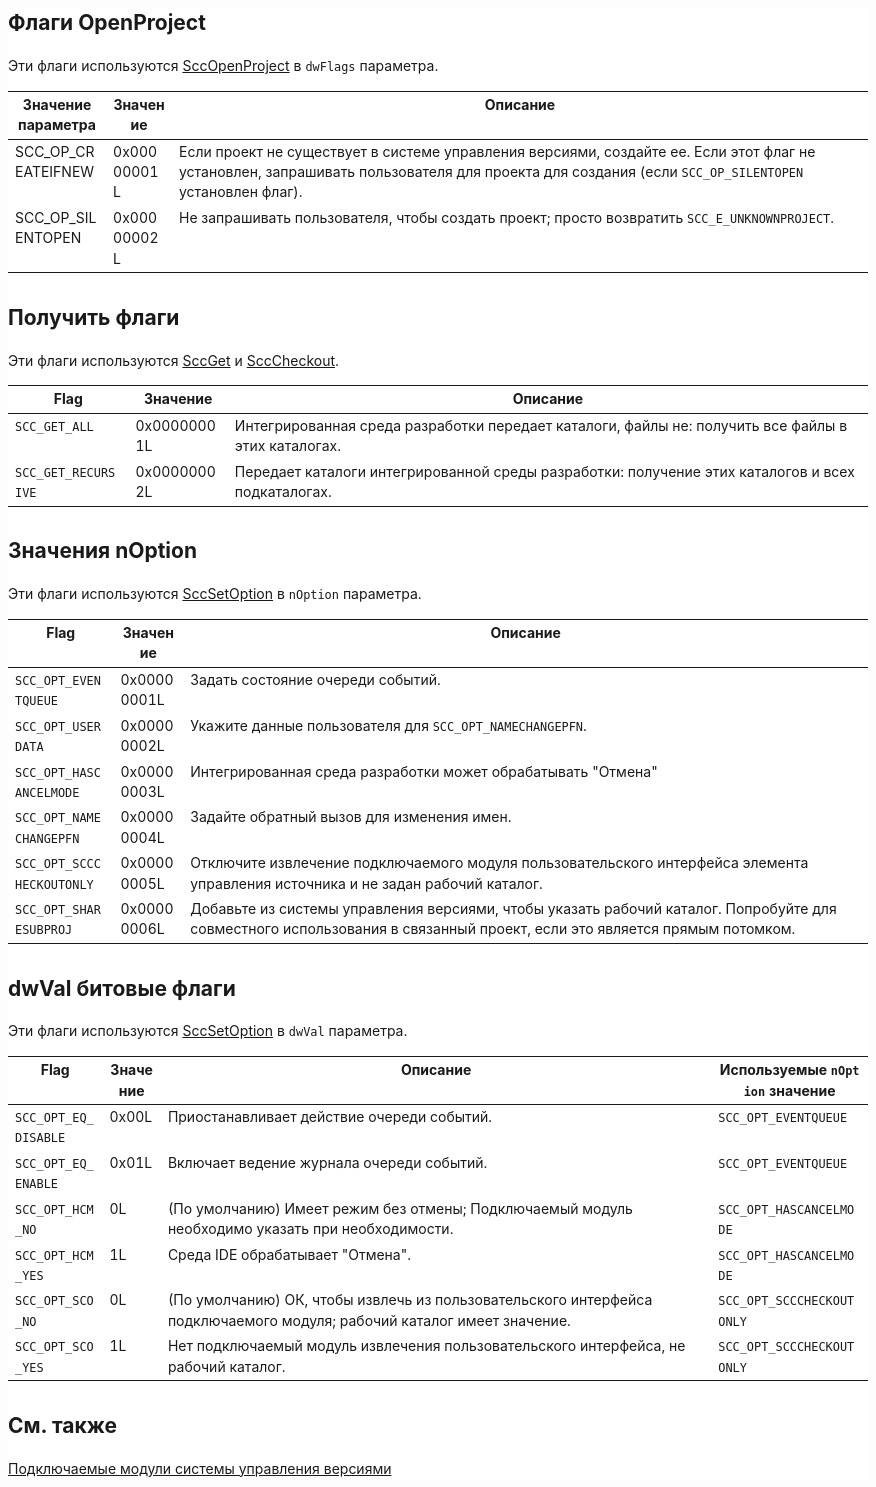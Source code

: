 ## <a name="openproject-flags"></a>Флаги OpenProject  
 Эти флаги используются [SccOpenProject](../extensibility/sccopenproject-function.md) в `dwFlags` параметра.  
  
|Значение параметра|Значение|Описание|  
|------------------|-----------|-----------------|  
|SCC_OP_CREATEIFNEW|0x00000001L|Если проект не существует в системе управления версиями, создайте ее. Если этот флаг не установлен, запрашивать пользователя для проекта для создания (если `SCC_OP_SILENTOPEN` установлен флаг).|  
|SCC_OP_SILENTOPEN|0x00000002L|Не запрашивать пользователя, чтобы создать проект; просто возвратить `SCC_E_UNKNOWNPROJECT`.|  
  
## <a name="get-flags"></a>Получить флаги  
 Эти флаги используются [SccGet](../extensibility/sccget-function.md) и [SccCheckout](../extensibility/scccheckout-function.md).  
  
|Flag|Значение|Описание|  
|----------|-----------|-----------------|  
|`SCC_GET_ALL`|0x00000001L|Интегрированная среда разработки передает каталоги, файлы не: получить все файлы в этих каталогах.|  
|`SCC_GET_RECURSIVE`|0x00000002L|Передает каталоги интегрированной среды разработки: получение этих каталогов и всех подкаталогах.|  
  
## <a name="noption-values"></a>Значения nOption  
 Эти флаги используются [SccSetOption](../extensibility/sccsetoption-function.md) в `nOption` параметра.  
  
|Flag|Значение|Описание|  
|----------|-----------|-----------------|  
|`SCC_OPT_EVENTQUEUE`|0x00000001L|Задать состояние очереди событий.|  
|`SCC_OPT_USERDATA`|0x00000002L|Укажите данные пользователя для `SCC_OPT_NAMECHANGEPFN`.|  
|`SCC_OPT_HASCANCELMODE`|0x00000003L|Интегрированная среда разработки может обрабатывать "Отмена"|  
|`SCC_OPT_NAMECHANGEPFN`|0x00000004L|Задайте обратный вызов для изменения имен.|  
|`SCC_OPT_SCCCHECKOUTONLY`|0x00000005L|Отключите извлечение подключаемого модуля пользовательского интерфейса элемента управления источника и не задан рабочий каталог.|  
|`SCC_OPT_SHARESUBPROJ`|0x00000006L|Добавьте из системы управления версиями, чтобы указать рабочий каталог. Попробуйте для совместного использования в связанный проект, если это является прямым потомком.|  
  
## <a name="dwval-bitflags"></a>dwVal битовые флаги  
 Эти флаги используются [SccSetOption](../extensibility/sccsetoption-function.md) в `dwVal` параметра.  
  
|Flag|Значение|Описание|Используемые `nOption` значение|  
|----------|-----------|-----------------|-----------------------------|  
|`SCC_OPT_EQ_DISABLE`|0x00L|Приостанавливает действие очереди событий.|`SCC_OPT_EVENTQUEUE`|  
|`SCC_OPT_EQ_ENABLE`|0x01L|Включает ведение журнала очереди событий.|`SCC_OPT_EVENTQUEUE`|  
|`SCC_OPT_HCM_NO`|0L|(По умолчанию) Имеет режим без отмены; Подключаемый модуль необходимо указать при необходимости.|`SCC_OPT_HASCANCELMODE`|  
|`SCC_OPT_HCM_YES`|1L|Среда IDE обрабатывает "Отмена".|`SCC_OPT_HASCANCELMODE`|  
|`SCC_OPT_SCO_NO`|0L|(По умолчанию) ОК, чтобы извлечь из пользовательского интерфейса подключаемого модуля; рабочий каталог имеет значение.|`SCC_OPT_SCCCHECKOUTONLY`|  
|`SCC_OPT_SCO_YES`|1L|Нет подключаемый модуль извлечения пользовательского интерфейса, не рабочий каталог.|`SCC_OPT_SCCCHECKOUTONLY`|  
  
## <a name="see-also"></a>См. также  
 [Подключаемые модули системы управления версиями](../extensibility/source-control-plug-ins.md)

